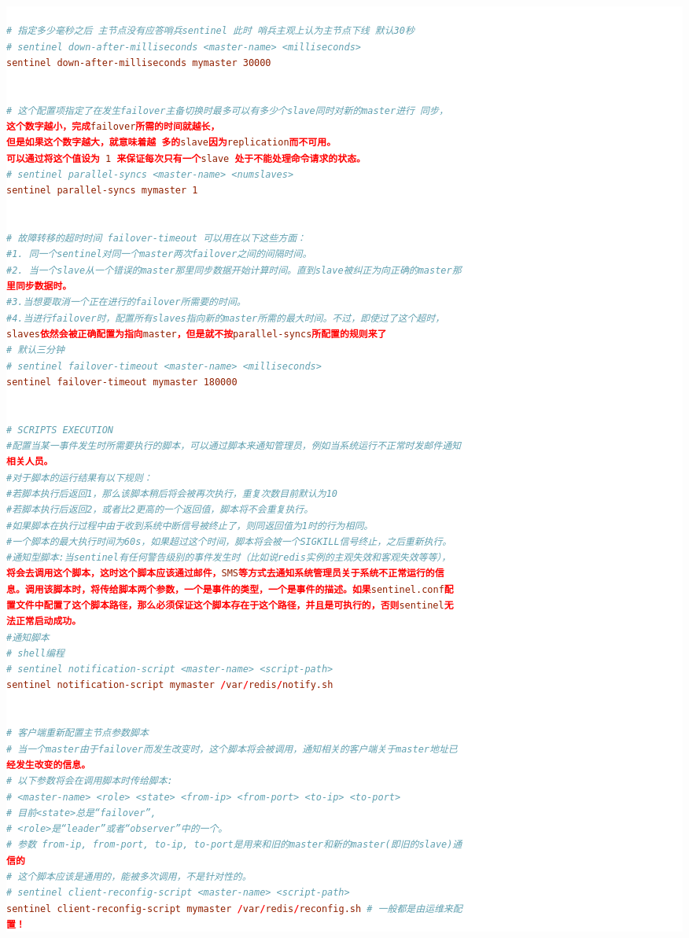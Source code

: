 ~~~conf

# 指定多少毫秒之后 主节点没有应答哨兵sentinel 此时 哨兵主观上认为主节点下线 默认30秒
# sentinel down-after-milliseconds <master-name> <milliseconds>
sentinel down-after-milliseconds mymaster 30000


# 这个配置项指定了在发生failover主备切换时最多可以有多少个slave同时对新的master进行 同步，
这个数字越小，完成failover所需的时间就越长，
但是如果这个数字越大，就意味着越 多的slave因为replication而不可用。
可以通过将这个值设为 1 来保证每次只有一个slave 处于不能处理命令请求的状态。
# sentinel parallel-syncs <master-name> <numslaves>
sentinel parallel-syncs mymaster 1


# 故障转移的超时时间 failover-timeout 可以用在以下这些方面：
#1. 同一个sentinel对同一个master两次failover之间的间隔时间。
#2. 当一个slave从一个错误的master那里同步数据开始计算时间。直到slave被纠正为向正确的master那
里同步数据时。
#3.当想要取消一个正在进行的failover所需要的时间。 
#4.当进行failover时，配置所有slaves指向新的master所需的最大时间。不过，即使过了这个超时，
slaves依然会被正确配置为指向master，但是就不按parallel-syncs所配置的规则来了
# 默认三分钟
# sentinel failover-timeout <master-name> <milliseconds>
sentinel failover-timeout mymaster 180000


# SCRIPTS EXECUTION
#配置当某一事件发生时所需要执行的脚本，可以通过脚本来通知管理员，例如当系统运行不正常时发邮件通知
相关人员。
#对于脚本的运行结果有以下规则：
#若脚本执行后返回1，那么该脚本稍后将会被再次执行，重复次数目前默认为10
#若脚本执行后返回2，或者比2更高的一个返回值，脚本将不会重复执行。
#如果脚本在执行过程中由于收到系统中断信号被终止了，则同返回值为1时的行为相同。
#一个脚本的最大执行时间为60s，如果超过这个时间，脚本将会被一个SIGKILL信号终止，之后重新执行。
#通知型脚本:当sentinel有任何警告级别的事件发生时（比如说redis实例的主观失效和客观失效等等），
将会去调用这个脚本，这时这个脚本应该通过邮件，SMS等方式去通知系统管理员关于系统不正常运行的信
息。调用该脚本时，将传给脚本两个参数，一个是事件的类型，一个是事件的描述。如果sentinel.conf配
置文件中配置了这个脚本路径，那么必须保证这个脚本存在于这个路径，并且是可执行的，否则sentinel无
法正常启动成功。
#通知脚本
# shell编程
# sentinel notification-script <master-name> <script-path>
sentinel notification-script mymaster /var/redis/notify.sh


# 客户端重新配置主节点参数脚本
# 当一个master由于failover而发生改变时，这个脚本将会被调用，通知相关的客户端关于master地址已
经发生改变的信息。
# 以下参数将会在调用脚本时传给脚本:
# <master-name> <role> <state> <from-ip> <from-port> <to-ip> <to-port>
# 目前<state>总是“failover”,
# <role>是“leader”或者“observer”中的一个。
# 参数 from-ip, from-port, to-ip, to-port是用来和旧的master和新的master(即旧的slave)通
信的
# 这个脚本应该是通用的，能被多次调用，不是针对性的。
# sentinel client-reconfig-script <master-name> <script-path>
sentinel client-reconfig-script mymaster /var/redis/reconfig.sh # 一般都是由运维来配
置！
~~~
